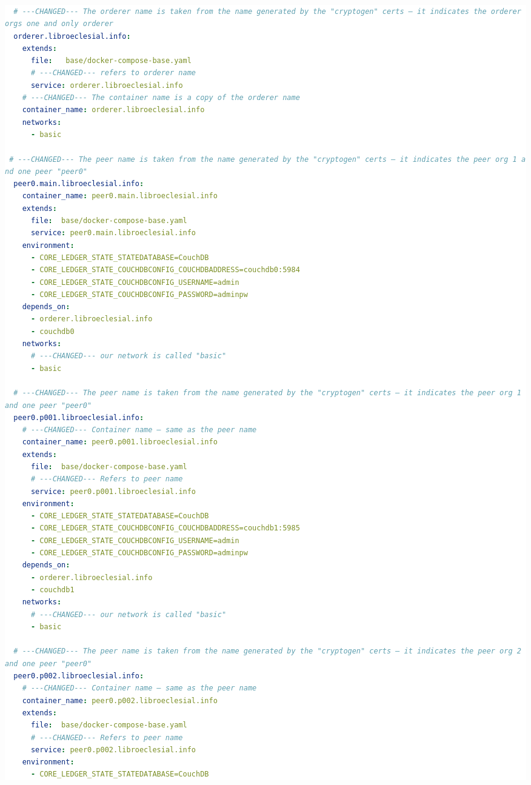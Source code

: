 ```yaml
  # ---CHANGED--- The orderer name is taken from the name generated by the "cryptogen" certs – it indicates the orderer orgs one and only orderer
  orderer.libroeclesial.info:
    extends:
      file:   base/docker-compose-base.yaml
      # ---CHANGED--- refers to orderer name
      service: orderer.libroeclesial.info
    # ---CHANGED--- The container name is a copy of the orderer name
    container_name: orderer.libroeclesial.info
    networks:
      - basic

 # ---CHANGED--- The peer name is taken from the name generated by the "cryptogen" certs – it indicates the peer org 1 and one peer "peer0"
  peer0.main.libroeclesial.info:
    container_name: peer0.main.libroeclesial.info
    extends:
      file:  base/docker-compose-base.yaml
      service: peer0.main.libroeclesial.info
    environment:
      - CORE_LEDGER_STATE_STATEDATABASE=CouchDB
      - CORE_LEDGER_STATE_COUCHDBCONFIG_COUCHDBADDRESS=couchdb0:5984
      - CORE_LEDGER_STATE_COUCHDBCONFIG_USERNAME=admin
      - CORE_LEDGER_STATE_COUCHDBCONFIG_PASSWORD=adminpw
    depends_on:
      - orderer.libroeclesial.info
      - couchdb0
    networks:
      # ---CHANGED--- our network is called "basic"
      - basic

  # ---CHANGED--- The peer name is taken from the name generated by the "cryptogen" certs – it indicates the peer org 1 and one peer "peer0"
  peer0.p001.libroeclesial.info:
    # ---CHANGED--- Container name – same as the peer name
    container_name: peer0.p001.libroeclesial.info
    extends:
      file:  base/docker-compose-base.yaml
      # ---CHANGED--- Refers to peer name
      service: peer0.p001.libroeclesial.info
    environment:
      - CORE_LEDGER_STATE_STATEDATABASE=CouchDB
      - CORE_LEDGER_STATE_COUCHDBCONFIG_COUCHDBADDRESS=couchdb1:5985
      - CORE_LEDGER_STATE_COUCHDBCONFIG_USERNAME=admin
      - CORE_LEDGER_STATE_COUCHDBCONFIG_PASSWORD=adminpw
    depends_on:
      - orderer.libroeclesial.info
      - couchdb1
    networks:
      # ---CHANGED--- our network is called "basic"
      - basic

  # ---CHANGED--- The peer name is taken from the name generated by the "cryptogen" certs – it indicates the peer org 2 and one peer "peer0"
  peer0.p002.libroeclesial.info:
    # ---CHANGED--- Container name – same as the peer name
    container_name: peer0.p002.libroeclesial.info
    extends:
      file:  base/docker-compose-base.yaml
      # ---CHANGED--- Refers to peer name
      service: peer0.p002.libroeclesial.info
    environment:
      - CORE_LEDGER_STATE_STATEDATABASE=CouchDB
```